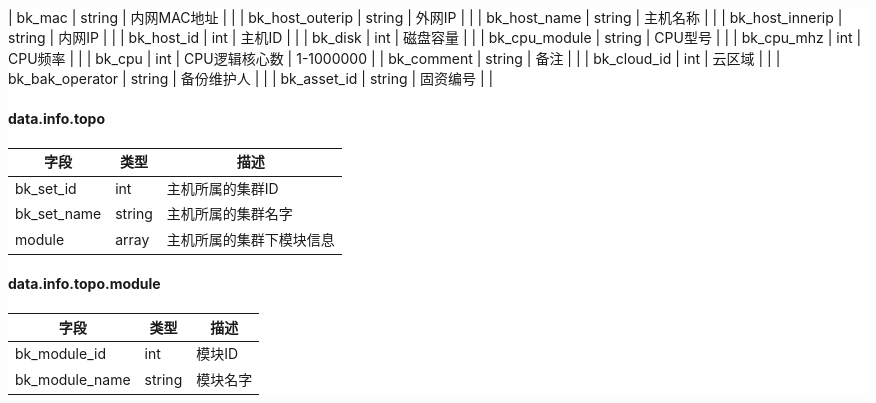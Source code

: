 | bk_mac           | string | 内网MAC地址   |                                 |
| bk_host_outerip  | string | 外网IP        |                                 |
| bk_host_name     | string | 主机名称      |                                 |
| bk_host_innerip  | string | 内网IP        |                                 |
| bk_host_id       | int    | 主机ID        |                                 |
| bk_disk          | int    | 磁盘容量      |                                 |
| bk_cpu_module    | string | CPU型号       |                                 |
| bk_cpu_mhz       | int    | CPU频率       |                                 |
| bk_cpu           | int    | CPU逻辑核心数 | 1-1000000                       |
| bk_comment       | string | 备注          |                                 |
| bk_cloud_id      | int    | 云区域        |                                 |
| bk_bak_operator  | string | 备份维护人    |                                 |
| bk_asset_id      | string | 固资编号      |                                 |

#### data.info.topo
| 字段        | 类型   | 描述                     |
| ----------- | ------ | ------------------------ |
| bk_set_id   | int    | 主机所属的集群ID         |
| bk_set_name | string | 主机所属的集群名字       |
| module      | array  | 主机所属的集群下模块信息 |

#### data.info.topo.module
| 字段           | 类型   | 描述     |
| -------------- | ------ | -------- |
| bk_module_id   | int    | 模块ID   |
| bk_module_name | string | 模块名字 |
